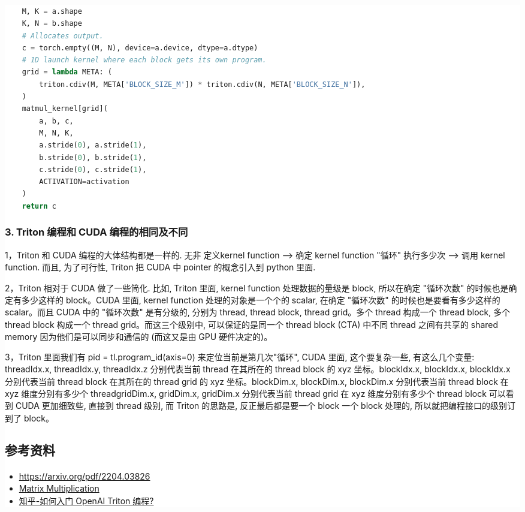 ```python
    M, K = a.shape
    K, N = b.shape
    # Allocates output.
    c = torch.empty((M, N), device=a.device, dtype=a.dtype)
    # 1D launch kernel where each block gets its own program.
    grid = lambda META: (
        triton.cdiv(M, META['BLOCK_SIZE_M']) * triton.cdiv(N, META['BLOCK_SIZE_N']),
    )
    matmul_kernel[grid](
        a, b, c,
        M, N, K,
        a.stride(0), a.stride(1),
        b.stride(0), b.stride(1),
        c.stride(0), c.stride(1),
        ACTIVATION=activation
    )
    return c
```

### 3. Triton 编程和 CUDA 编程的相同及不同

1，Triton 和 CUDA 编程的大体结构都是一样的. 无非 定义kernel function --> 确定 kernel function "循环" 执行多少次 --> 调用 kernel function. 而且, 为了可行性, Triton 把 CUDA 中 pointer 的概念引入到 python 里面. 

2，Triton 相对于 CUDA 做了一些简化. 比如, Triton 里面, kernel function 处理数据的量级是 block, 所以在确定 "循环次数" 的时候也是确定有多少这样的 block。CUDA 里面, kernel function 处理的对象是一个个的 scalar, 在确定 "循环次数" 的时候也是要看有多少这样的 scalar。而且 CUDA 中的 "循环次数" 是有分级的, 分别为 thread, thread block, thread grid。多个 thread 构成一个 thread block, 多个 thread block 构成一个 thread grid。而这三个级别中, 可以保证的是同一个 thread block (CTA) 中不同 thread 之间有共享的 shared memory 因为他们是可以同步和通信的 (而这又是由 GPU 硬件决定的)。

3，Triton 里面我们有 pid = tl.program_id(axis=0) 来定位当前是第几次"循环", CUDA 里面, 这个要复杂一些, 有这么几个变量: threadIdx.x, threadIdx.y, threadIdx.z 分别代表当前 thread 在其所在的 thread block 的 xyz 坐标。blockIdx.x, blockIdx.x,  blockIdx.x  分别代表当前 thread block 在其所在的 thread grid 的 xyz 坐标。blockDim.x, blockDim.x,  blockDim.x  分别代表当前 thread block 在 xyz 维度分别有多少个 threadgridDim.x, gridDim.x,  gridDim.x  分别代表当前 thread grid 在 xyz 维度分别有多少个 thread block 可以看到 CUDA 更加细致些, 直接到 thread 级别, 而 Triton 的思路是, 反正最后都是要一个 block 一个 block 处理的, 所以就把编程接口的级别订到了 block。

## 参考资料

- https://arxiv.org/pdf/2204.03826
- [Matrix Multiplication](https://triton-lang.org/main/getting-started/tutorials/03-matrix-multiplication.html)
- [知乎-如何入门 OpenAI Triton 编程?](https://www.zhihu.com/question/622685131?login=from_csdn)